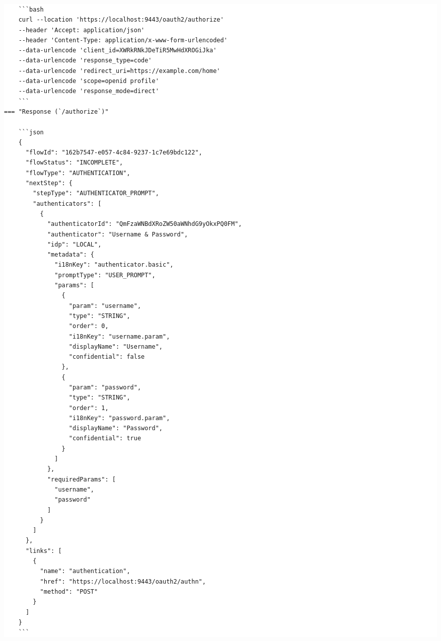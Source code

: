         ```bash
        curl --location 'https://localhost:9443/oauth2/authorize'
        --header 'Accept: application/json'
        --header 'Content-Type: application/x-www-form-urlencoded'
        --data-urlencode 'client_id=XWRkRNkJDeTiR5MwHdXROGiJka'
        --data-urlencode 'response_type=code'
        --data-urlencode 'redirect_uri=https://example.com/home'
        --data-urlencode 'scope=openid profile'
        --data-urlencode 'response_mode=direct'
        ```
    === "Response (`/authorize`)"

        ```json
        {
          "flowId": "162b7547-e057-4c84-9237-1c7e69bdc122",
          "flowStatus": "INCOMPLETE",
          "flowType": "AUTHENTICATION",
          "nextStep": {
            "stepType": "AUTHENTICATOR_PROMPT",
            "authenticators": [
              {
                "authenticatorId": "QmFzaWNBdXRoZW50aWNhdG9yOkxPQ0FM",
                "authenticator": "Username & Password",
                "idp": "LOCAL",
                "metadata": {
                  "i18nKey": "authenticator.basic",
                  "promptType": "USER_PROMPT",
                  "params": [
                    {
                      "param": "username",
                      "type": "STRING",
                      "order": 0,
                      "i18nKey": "username.param",
                      "displayName": "Username",
                      "confidential": false
                    },
                    {
                      "param": "password",
                      "type": "STRING",
                      "order": 1,
                      "i18nKey": "password.param",
                      "displayName": "Password",
                      "confidential": true
                    }
                  ]
                },
                "requiredParams": [
                  "username",
                  "password"
                ]
              }
            ]
          },
          "links": [
            {
              "name": "authentication",
              "href": "https://localhost:9443/oauth2/authn",
              "method": "POST"
            }
          ]
        }
        ```
